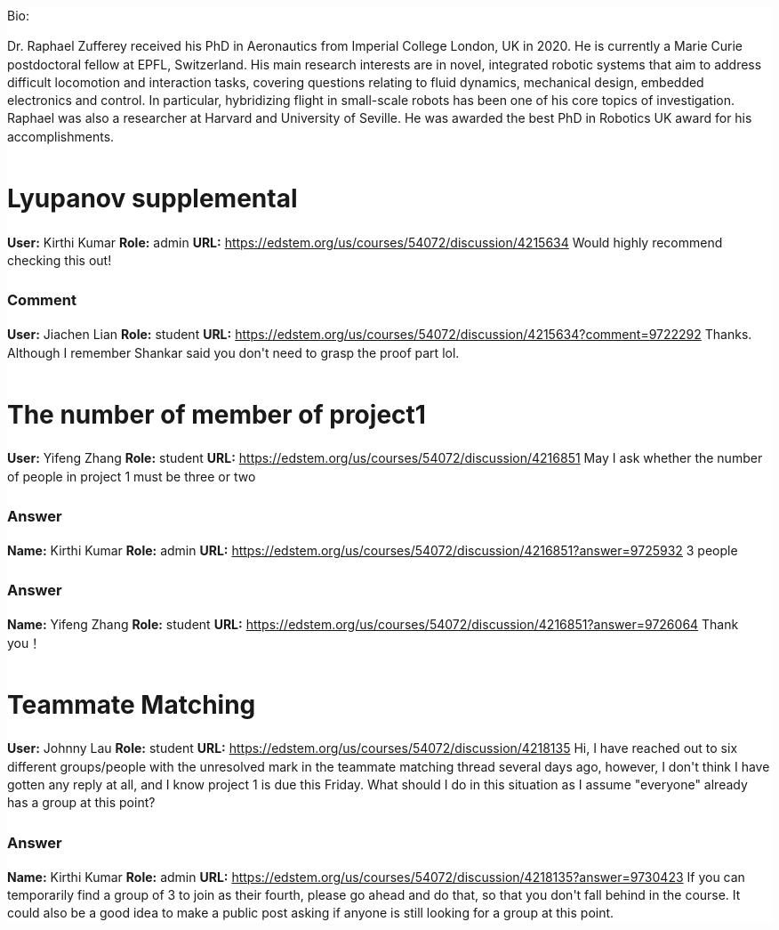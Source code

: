 Bio:

Dr. Raphael Zufferey received his PhD in Aeronautics from Imperial College London, UK in 2020. He is currently a Marie Curie postdoctoral fellow at EPFL, Switzerland. His main research interests are in novel, integrated robotic systems that aim to address difficult locomotion and interaction tasks, covering questions relating to fluid dynamics, mechanical design, embedded electronics and control. In particular, hybridizing flight in small-scale robots has been one of his core topics of investigation. Raphael was also a researcher at Harvard and University of Seville. He was awarded the best PhD in Robotics UK award for his accomplishments.
# Lyupanov supplemental
**User:** Kirthi Kumar
**Role:** admin
**URL:** https://edstem.org/us/courses/54072/discussion/4215634
 Would highly recommend checking this out!
### Comment
**User:** Jiachen Lian
**Role:** student
**URL:** https://edstem.org/us/courses/54072/discussion/4215634?comment=9722292
Thanks. Although I remember Shankar said you don't need to grasp the proof part lol.
# The number of member of project1
**User:** Yifeng Zhang
**Role:** student
**URL:** https://edstem.org/us/courses/54072/discussion/4216851
 May I ask whether the number of people in project 1 must be three or two
### Answer 
**Name:** Kirthi Kumar
**Role:** admin
**URL:** https://edstem.org/us/courses/54072/discussion/4216851?answer=9725932
3 people
### Answer 
**Name:** Yifeng Zhang
**Role:** student
**URL:** https://edstem.org/us/courses/54072/discussion/4216851?answer=9726064
Thank you！
# Teammate Matching
**User:** Johnny Lau
**Role:** student
**URL:** https://edstem.org/us/courses/54072/discussion/4218135
 Hi, I have reached out to six different groups/people with the unresolved mark in the teammate matching thread several days ago, however, I don't think I have gotten any reply at all, and I know project 1 is due this Friday. What should I do in this situation as I assume "everyone" already has a group at this point?


### Answer 
**Name:** Kirthi Kumar
**Role:** admin
**URL:** https://edstem.org/us/courses/54072/discussion/4218135?answer=9730423
If you can temporarily find a group of 3 to join as their fourth, please go ahead and do that, so that you don't fall behind in the course. It could also be a good idea to make a public post asking if anyone is still looking for a group at this point. 
